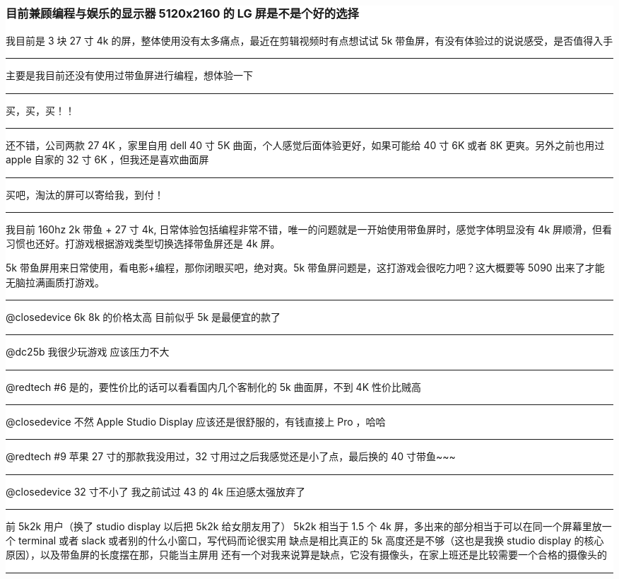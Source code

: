 ### 目前兼顾编程与娱乐的显示器 5120x2160 的 LG 屏是不是个好的选择

我目前是 3 块 27 寸 4k 的屏，整体使用没有太多痛点，最近在剪辑视频时有点想试试 5k 带鱼屏，有没有体验过的说说感受，是否值得入手

---------------------------------------------------

主要是我目前还没有使用过带鱼屏进行编程，想体验一下

---------------------------------------------------

买，买，买！！

---------------------------------------------------

还不错，公司两款 27 4K ，家里自用 dell 40 寸 5K 曲面，个人感觉后面体验更好，如果可能给 40 寸 6K 或者 8K 更爽。另外之前也用过 apple 自家的 32 寸 6K ，但我还是喜欢曲面屏

---------------------------------------------------

买吧，淘汰的屏可以寄给我，到付！

---------------------------------------------------

我目前 160hz 2k 带鱼 + 27 寸 4k, 日常体验包括编程非常不错，唯一的问题就是一开始使用带鱼屏时，感觉字体明显没有 4k 屏顺滑，但看习惯也还好。打游戏根据游戏类型切换选择带鱼屏还是 4k 屏。

5k 带鱼屏用来日常使用，看电影+编程，那你闭眼买吧，绝对爽。5k 带鱼屏问题是，这打游戏会很吃力吧？这大概要等 5090 出来了才能无脑拉满画质打游戏。

---------------------------------------------------

@closedevice 6k 8k 的价格太高 目前似乎 5k 是最便宜的款了

---------------------------------------------------

@dc25b 我很少玩游戏 应该压力不大

---------------------------------------------------

@redtech #6 是的，要性价比的话可以看看国内几个客制化的 5k 曲面屏，不到 4K 性价比贼高

---------------------------------------------------

@closedevice 不然 Apple Studio Display 应该还是很舒服的，有钱直接上 Pro ，哈哈

---------------------------------------------------

@redtech #9 苹果 27 寸的那款我没用过，32 寸用过之后我感觉还是小了点，最后换的 40 寸带鱼~~~

---------------------------------------------------

@closedevice 32 寸不小了 我之前试过 43 的 4k 压迫感太强放弃了

---------------------------------------------------

前 5k2k 用户（换了 studio display 以后把 5k2k 给女朋友用了）
5k2k 相当于 1.5 个 4k 屏，多出来的部分相当于可以在同一个屏幕里放一个 terminal 或者 slack 或者别的什么小窗口，写代码而论很实用
缺点是相比真正的 5k 高度还是不够（这也是我换 studio display 的核心原因），以及带鱼屏的长度摆在那，只能当主屏用
还有一个对我来说算是缺点，它没有摄像头，在家上班还是比较需要一个合格的摄像头的

---------------------------------------------------

